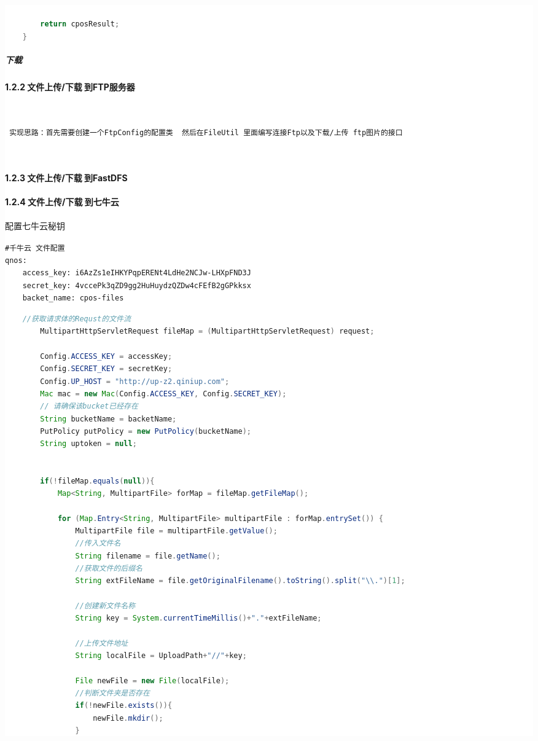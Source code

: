 ```java

        return cposResult;
    }
```

#####   下载

####    1.2.2  文件上传/下载 到FTP服务器

​    

```tex
 实现思路：首先需要创建一个FtpConfig的配置类  然后在FileUtil 里面编写连接Ftp以及下载/上传 ftp图片的接口 
```

​    

####    1.2.3   文件上传/下载 到FastDFS

####    1.2.4  文件上传/下载 到七牛云

配置七牛云秘钥

```
#千牛云 文件配置
qnos:
    access_key: i6AzZs1eIHKYPqpERENt4LdHe2NCJw-LHXpFND3J
    secret_key: 4vccePk3qZD9gg2HuHuydzQZDw4cFEfB2gGPkksx
    backet_name: cpos-files
```

```java
    //获取请求体的Requst的文件流
        MultipartHttpServletRequest fileMap = (MultipartHttpServletRequest) request;

        Config.ACCESS_KEY = accessKey;
        Config.SECRET_KEY = secretKey;
        Config.UP_HOST = "http://up-z2.qiniup.com";
        Mac mac = new Mac(Config.ACCESS_KEY, Config.SECRET_KEY);
        // 请确保该bucket已经存在
        String bucketName = backetName;
        PutPolicy putPolicy = new PutPolicy(bucketName);
        String uptoken = null;


        if(!fileMap.equals(null)){
            Map<String, MultipartFile> forMap = fileMap.getFileMap();

            for (Map.Entry<String, MultipartFile> multipartFile : forMap.entrySet()) {
                MultipartFile file = multipartFile.getValue();
                //传入文件名
                String filename = file.getName();
                //获取文件的后缀名
                String extFileName = file.getOriginalFilename().toString().split("\\.")[1];

                //创建新文件名称
                String key = System.currentTimeMillis()+"."+extFileName;

                //上传文件地址
                String localFile = UploadPath+"//"+key;

                File newFile = new File(localFile);
                //判断文件夹是否存在
                if(!newFile.exists()){
                    newFile.mkdir();
                }

```